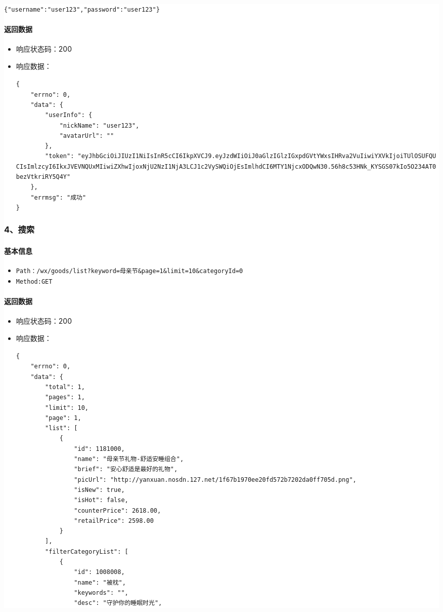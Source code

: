 ```yacas
{"username":"user123","password":"user123"} 
```



#### 返回数据

- 响应状态码：200

- 响应数据：

  ```yacas
  {
      "errno": 0,
      "data": {
          "userInfo": {
              "nickName": "user123",
              "avatarUrl": ""
          },
          "token": "eyJhbGciOiJIUzI1NiIsInR5cCI6IkpXVCJ9.eyJzdWIiOiJ0aGlzIGlzIGxpdGVtYWxsIHRva2VuIiwiYXVkIjoiTUlOSUFQUCIsImlzcyI6IkxJVEVNQUxMIiwiZXhwIjoxNjU2NzI1NjA3LCJ1c2VySWQiOjEsImlhdCI6MTY1NjcxODQwN30.56h8c53HNk_KYSGS07kIo5O234AT0bezVtkriRY5Q4Y"
      },
      "errmsg": "成功"
  }
  ```
  
  

### 4、搜索

#### 基本信息

- `Path：/wx/goods/list?keyword=母亲节&page=1&limit=10&categoryId=0`
- `Method:GET`

#### 返回数据

- 响应状态码：200

- 响应数据：

  ```yacas
  {
      "errno": 0,
      "data": {
          "total": 1,
          "pages": 1,
          "limit": 10,
          "page": 1,
          "list": [
              {
                  "id": 1181000,
                  "name": "母亲节礼物-舒适安睡组合",
                  "brief": "安心舒适是最好的礼物",
                  "picUrl": "http://yanxuan.nosdn.127.net/1f67b1970ee20fd572b7202da0ff705d.png",
                  "isNew": true,
                  "isHot": false,
                  "counterPrice": 2618.00,
                  "retailPrice": 2598.00
              }
          ],
          "filterCategoryList": [
              {
                  "id": 1008008,
                  "name": "被枕",
                  "keywords": "",
                  "desc": "守护你的睡眠时光",
  ```